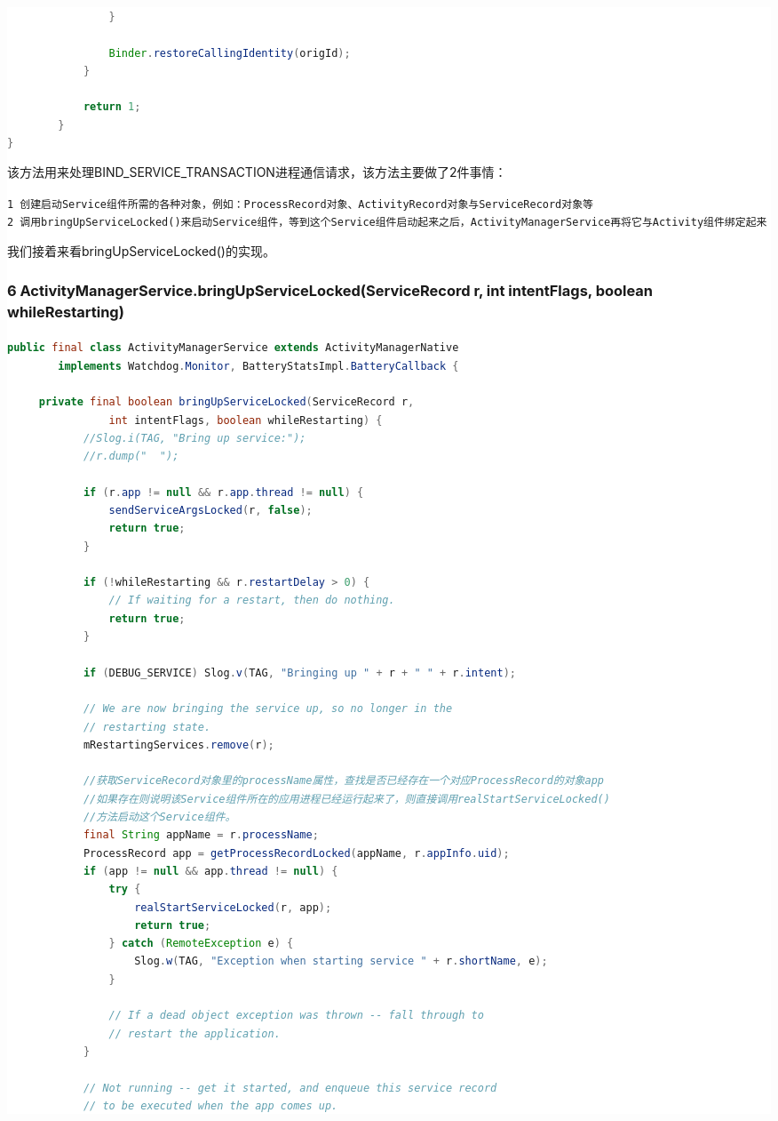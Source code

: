 ```java
                }
    
                Binder.restoreCallingIdentity(origId);
            }
    
            return 1;
        }        
}
```
该方法用来处理BIND_SERVICE_TRANSACTION进程通信请求，该方法主要做了2件事情：

```
1 创建启动Service组件所需的各种对象，例如：ProcessRecord对象、ActivityRecord对象与ServiceRecord对象等
2 调用bringUpServiceLocked()来启动Service组件，等到这个Service组件启动起来之后，ActivityManagerService再将它与Activity组件绑定起来
```
我们接着来看bringUpServiceLocked()的实现。

### 6 ActivityManagerService.bringUpServiceLocked(ServiceRecord r, int intentFlags, boolean whileRestarting) 

```java
public final class ActivityManagerService extends ActivityManagerNative
        implements Watchdog.Monitor, BatteryStatsImpl.BatteryCallback {
        
     private final boolean bringUpServiceLocked(ServiceRecord r,
                int intentFlags, boolean whileRestarting) {
            //Slog.i(TAG, "Bring up service:");
            //r.dump("  ");
    
            if (r.app != null && r.app.thread != null) {
                sendServiceArgsLocked(r, false);
                return true;
            }
    
            if (!whileRestarting && r.restartDelay > 0) {
                // If waiting for a restart, then do nothing.
                return true;
            }
    
            if (DEBUG_SERVICE) Slog.v(TAG, "Bringing up " + r + " " + r.intent);
    
            // We are now bringing the service up, so no longer in the
            // restarting state.
            mRestartingServices.remove(r);
            
            //获取ServiceRecord对象里的processName属性，查找是否已经存在一个对应ProcessRecord的对象app
            //如果存在则说明该Service组件所在的应用进程已经运行起来了，则直接调用realStartServiceLocked()
            //方法启动这个Service组件。
            final String appName = r.processName;
            ProcessRecord app = getProcessRecordLocked(appName, r.appInfo.uid);
            if (app != null && app.thread != null) {
                try {
                    realStartServiceLocked(r, app);
                    return true;
                } catch (RemoteException e) {
                    Slog.w(TAG, "Exception when starting service " + r.shortName, e);
                }
    
                // If a dead object exception was thrown -- fall through to
                // restart the application.
            }
    
            // Not running -- get it started, and enqueue this service record
            // to be executed when the app comes up.
```